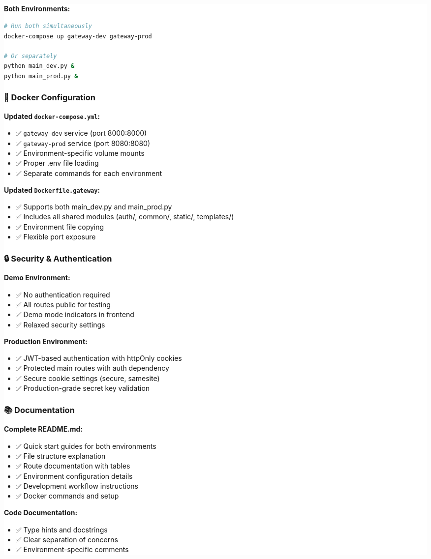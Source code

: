 **Both Environments:**
```bash
# Run both simultaneously
docker-compose up gateway-dev gateway-prod

# Or separately
python main_dev.py &
python main_prod.py &
```

### 🔧 Docker Configuration

**Updated `docker-compose.yml`:**
- ✅ `gateway-dev` service (port 8000:8000)
- ✅ `gateway-prod` service (port 8080:8080)
- ✅ Environment-specific volume mounts
- ✅ Proper .env file loading
- ✅ Separate commands for each environment

**Updated `Dockerfile.gateway`:**
- ✅ Supports both main_dev.py and main_prod.py
- ✅ Includes all shared modules (auth/, common/, static/, templates/)
- ✅ Environment file copying
- ✅ Flexible port exposure

### 🔒 Security & Authentication

**Demo Environment:**
- ✅ No authentication required
- ✅ All routes public for testing
- ✅ Demo mode indicators in frontend
- ✅ Relaxed security settings

**Production Environment:**
- ✅ JWT-based authentication with httpOnly cookies
- ✅ Protected main routes with auth dependency
- ✅ Secure cookie settings (secure, samesite)
- ✅ Production-grade secret key validation

### 📚 Documentation

**Complete README.md:**
- ✅ Quick start guides for both environments
- ✅ File structure explanation
- ✅ Route documentation with tables
- ✅ Environment configuration details
- ✅ Development workflow instructions
- ✅ Docker commands and setup

**Code Documentation:**
- ✅ Type hints and docstrings
- ✅ Clear separation of concerns
- ✅ Environment-specific comments
